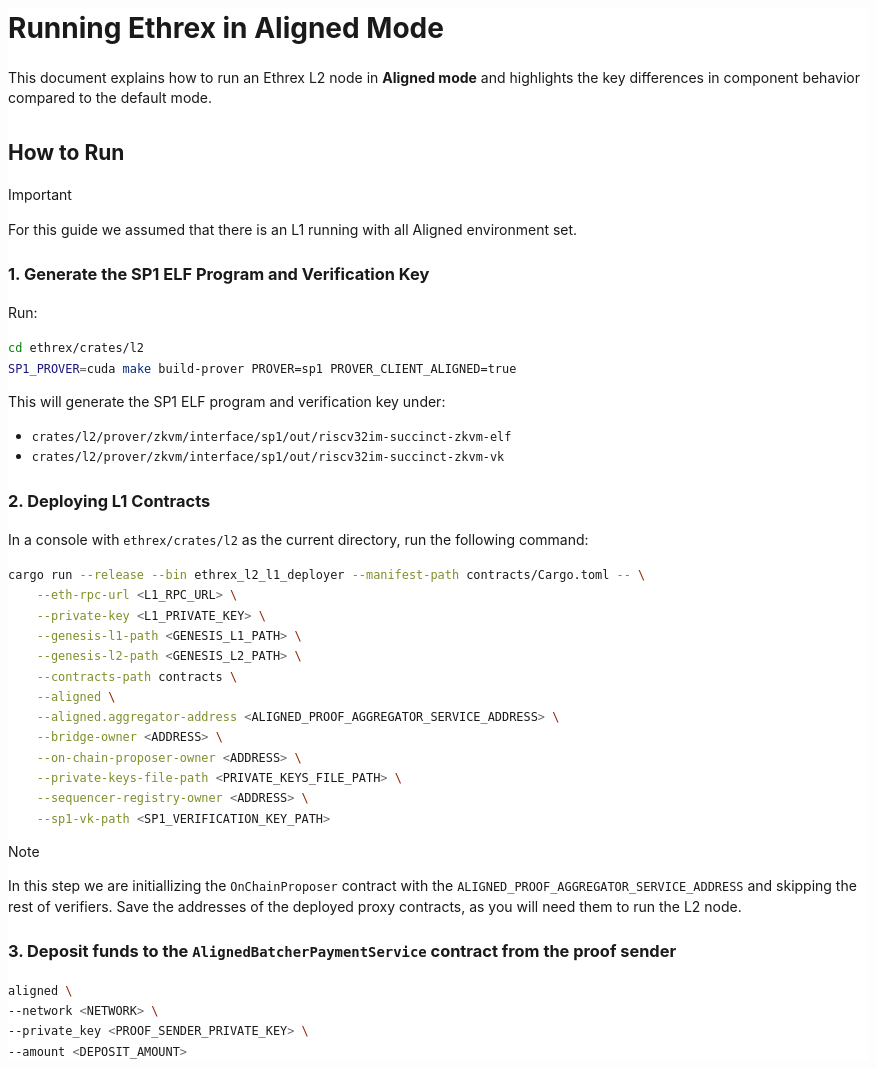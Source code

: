 # Running Ethrex in Aligned Mode

This document explains how to run an Ethrex L2 node in **Aligned mode** and highlights the key differences in component behavior compared to the default mode.

## How to Run

> [!IMPORTANT]
> For this guide we assumed that there is an L1 running with all Aligned environment set.

### 1. Generate the SP1 ELF Program and Verification Key

Run:

```bash
cd ethrex/crates/l2
SP1_PROVER=cuda make build-prover PROVER=sp1 PROVER_CLIENT_ALIGNED=true
```

This will generate the SP1 ELF program and verification key under:
- `crates/l2/prover/zkvm/interface/sp1/out/riscv32im-succinct-zkvm-elf`
- `crates/l2/prover/zkvm/interface/sp1/out/riscv32im-succinct-zkvm-vk`

### 2. Deploying L1 Contracts

In a console with `ethrex/crates/l2` as the current directory, run the following command:

```bash
cargo run --release --bin ethrex_l2_l1_deployer --manifest-path contracts/Cargo.toml -- \
	--eth-rpc-url <L1_RPC_URL> \
	--private-key <L1_PRIVATE_KEY> \
	--genesis-l1-path <GENESIS_L1_PATH> \
	--genesis-l2-path <GENESIS_L2_PATH> \
	--contracts-path contracts \
	--aligned \
    --aligned.aggregator-address <ALIGNED_PROOF_AGGREGATOR_SERVICE_ADDRESS> \
    --bridge-owner <ADDRESS> \
    --on-chain-proposer-owner <ADDRESS> \
    --private-keys-file-path <PRIVATE_KEYS_FILE_PATH> \
    --sequencer-registry-owner <ADDRESS> \
    --sp1-vk-path <SP1_VERIFICATION_KEY_PATH>
```

> [!NOTE]
> In this step we are initiallizing the `OnChainProposer` contract with the `ALIGNED_PROOF_AGGREGATOR_SERVICE_ADDRESS` and skipping the rest of verifiers.
> Save the addresses of the deployed proxy contracts, as you will need them to run the L2 node.

### 3. Deposit funds to the `AlignedBatcherPaymentService` contract from the proof sender

```bash
aligned \
--network <NETWORK> \
--private_key <PROOF_SENDER_PRIVATE_KEY> \
--amount <DEPOSIT_AMOUNT>
```

